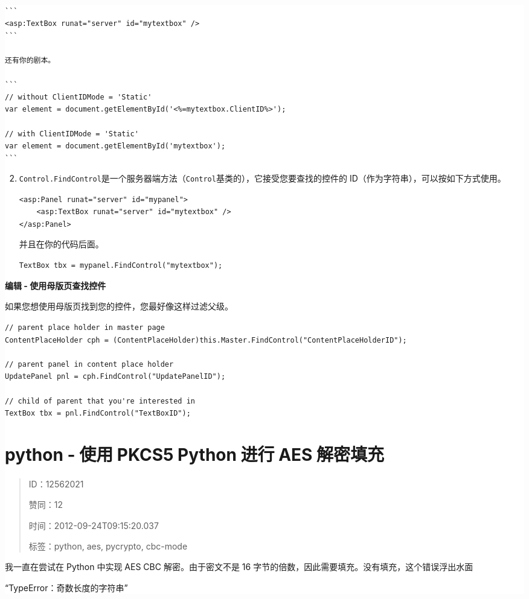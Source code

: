     ```
    <asp:TextBox runat="server" id="mytextbox" /> 
    ```

    还有你的剧本。

    ```
    // without ClientIDMode = 'Static'
    var element = document.getElementById('<%=mytextbox.ClientID%>');

    // with ClientIDMode = 'Static'
    var element = document.getElementById('mytextbox'); 
    ```

2.  `Control.FindControl`是一个服务器端方法（`Control`基类的），它接受您要查找的控件的 ID（作为字符串），可以按如下方式使用。

    ```
    <asp:Panel runat="server" id="mypanel">
        <asp:TextBox runat="server" id="mytextbox" />
    </asp:Panel> 
    ```

    并且在你的代码后面。

    ```
    TextBox tbx = mypanel.FindControl("mytextbox"); 
    ```

**编辑 - 使用母版页查找控件**

如果您想使用母版页找到您的控件，您最好像这样过滤父级。

```
// parent place holder in master page
ContentPlaceHolder cph = (ContentPlaceHolder)this.Master.FindControl("ContentPlaceHolderID");

// parent panel in content place holder
UpdatePanel pnl = cph.FindControl("UpdatePanelID");

// child of parent that you're interested in
TextBox tbx = pnl.FindControl("TextBoxID"); 
```

# python - 使用 PKCS5 Python 进行 AES 解密填充

> ID：12562021
> 
> 赞同：12
> 
> 时间：2012-09-24T09:15:20.037
> 
> 标签：python, aes, pycrypto, cbc-mode

我一直在尝试在 Python 中实现 AES CBC 解密。由于密文不是 16 字节的倍数，因此需要填充。没有填充，这个错误浮出水面

“TypeError：奇数长度的字符串”
